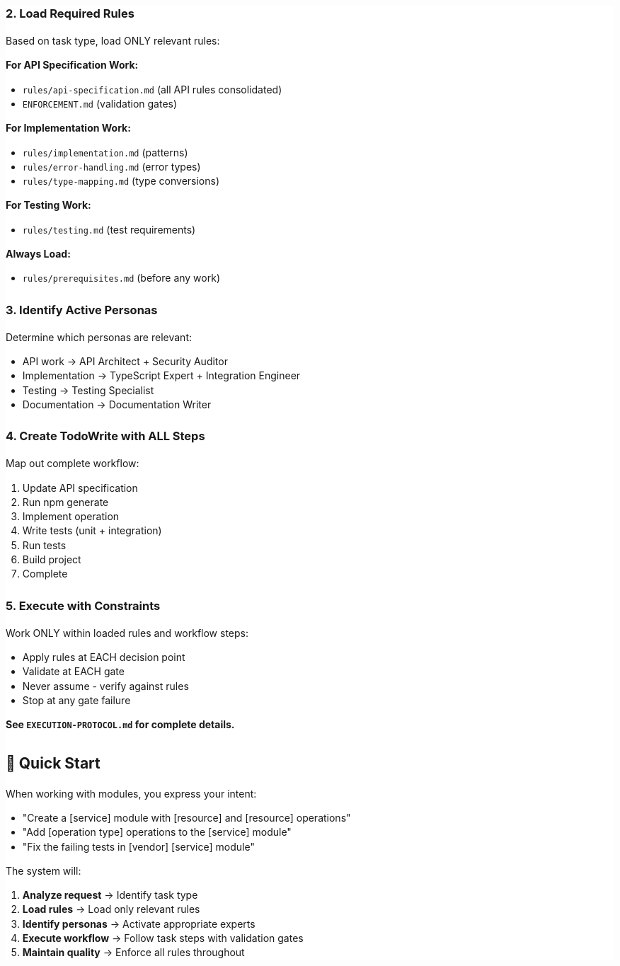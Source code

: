 ### 2. Load Required Rules
Based on task type, load ONLY relevant rules:

**For API Specification Work:**
- `rules/api-specification.md` (all API rules consolidated)
- `ENFORCEMENT.md` (validation gates)

**For Implementation Work:**
- `rules/implementation.md` (patterns)
- `rules/error-handling.md` (error types)
- `rules/type-mapping.md` (type conversions)

**For Testing Work:**
- `rules/testing.md` (test requirements)

**Always Load:**
- `rules/prerequisites.md` (before any work)

### 3. Identify Active Personas
Determine which personas are relevant:
- API work → API Architect + Security Auditor
- Implementation → TypeScript Expert + Integration Engineer
- Testing → Testing Specialist
- Documentation → Documentation Writer

### 4. Create TodoWrite with ALL Steps
Map out complete workflow:
1. Update API specification
2. Run npm generate
3. Implement operation
4. Write tests (unit + integration)
5. Run tests
6. Build project
7. Complete

### 5. Execute with Constraints
Work ONLY within loaded rules and workflow steps:
- Apply rules at EACH decision point
- Validate at EACH gate
- Never assume - verify against rules
- Stop at any gate failure

**See `EXECUTION-PROTOCOL.md` for complete details.**

## 🚀 Quick Start

When working with modules, you express your intent:
- "Create a [service] module with [resource] and [resource] operations"
- "Add [operation type] operations to the [service] module"
- "Fix the failing tests in [vendor] [service] module"

The system will:
1. **Analyze request** → Identify task type
2. **Load rules** → Load only relevant rules
3. **Identify personas** → Activate appropriate experts
4. **Execute workflow** → Follow task steps with validation gates
5. **Maintain quality** → Enforce all rules throughout
